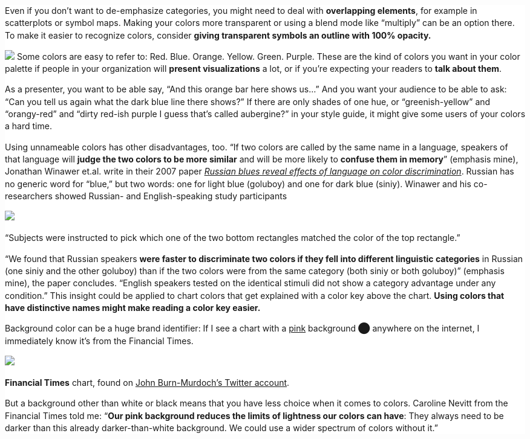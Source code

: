 
Even if you don’t want to de-emphasize categories, you might need to deal with **overlapping elements**, for example in scatterplots or symbol maps. Making your colors more transparent or using a blend mode like “multiply” can be an option there. To make it easier to recognize colors, consider **giving transparent symbols an outline with 100% opacity.**


![](https://blog.datawrapper.de/wp-content/uploads/2022/02/11-copy@10x-1024x435.png)
Some colors are easy to refer to: Red. Blue. Orange. Yellow. Green. Purple. These are the kind of colors you want in your color palette if people in your organization will **present visualizations** a lot, or if you’re expecting your readers to **talk about them**. 


As a presenter, you want to be able say, “And this orange bar here shows us…” And you want your audience to be able to ask: “Can you tell us again what the dark blue line there shows?” If there are only shades of one hue, or “greenish-yellow” and “orangy-red” and “dirty red-ish purple I guess that’s called aubergine?” in your style guide, it might give some users of your colors a hard time.


Using unnameable colors has other disadvantages, too. “If two colors are called by the same name in a language, speakers of that language will **judge the two colors to be more similar** and will be more likely to **confuse them in memory**” (emphasis mine), Jonathan Winawer et.al. write in their 2007 paper *[Russian blues reveal effects of language on color discrimination](https://www.ncbi.nlm.nih.gov/pmc/articles/PMC1876524/)*. Russian has no generic word for “blue,” but two words: one for light blue (goluboy) and one for dark blue (siniy). Winawer and his co-researchers showed Russian- and English-speaking study participants


![](https://blog.datawrapper.de/wp-content/uploads/2022/03/Artboard-1-copy-131-1-1024x249.png)

“Subjects were instructed to pick which one of the two bottom rectangles matched the color of the top rectangle.”


“We found that Russian speakers **were faster to discriminate two colors if they fell into different linguistic categories** in Russian (one siniy and the other goluboy) than if the two colors were from the same category (both siniy or both goluboy)” (emphasis mine), the paper concludes. “English speakers tested on the identical stimuli did not show a category advantage under any condition.” This insight could be applied to chart colors that get explained with a color key above the chart. **Using colors that have distinctive names might make reading a color key easier.** 


Background color can be a huge brand identifier: If I see a chart with a [pink](https://mediadecoder.blogs.nytimes.com/2012/10/07/that-indescribable-pink-of-the-financial-times/) background ⬤ anywhere on the internet, I immediately know it’s from the Financial Times.


![](https://blog.datawrapper.de/wp-content/uploads/2022/03/EbByTcuWoAEBlqU-2-1024x757.jpg)

**Financial Times** chart, found on [John Burn-Murdoch’s Twitter account](https://twitter.com/jburnmurdoch/status/1274644638201262080/photo/1). 


But a background other than white or black means that you have less choice when it comes to colors. Caroline Nevitt from the Financial Times told me: “**Our pink background reduces the limits of lightness our colors can have**: They always need to be darker than this already darker-than-white background. We could use a wider spectrum of colors without it.”
